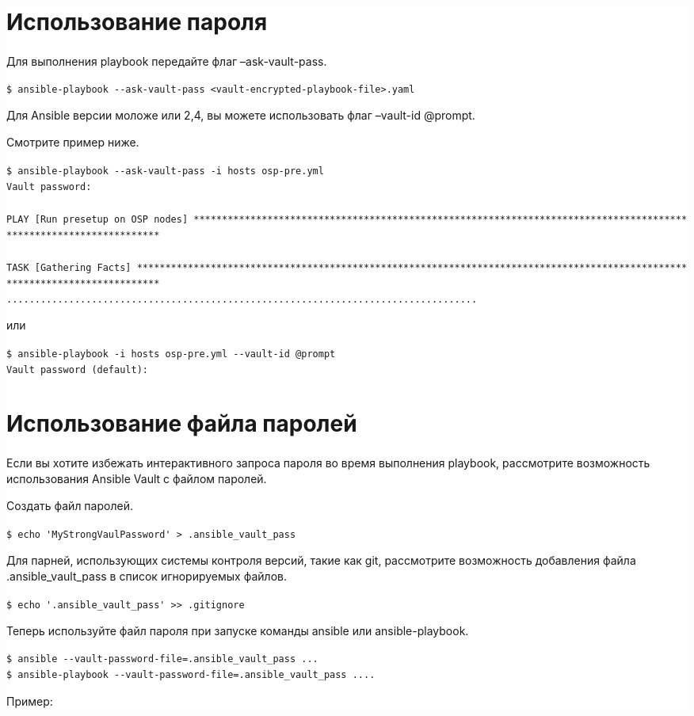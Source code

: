 # Использование пароля  

Для выполнения playbook передайте флаг –ask-vault-pass.

```
$ ansible-playbook --ask-vault-pass <vault-encrypted-playbook-file>.yaml
```

Для Ansible версии моложе или 2,4, вы можете использовать флаг –vault-id @prompt.

Смотрите пример ниже.

```
$ ansible-playbook --ask-vault-pass -i hosts osp-pre.yml 
Vault password: 

PLAY [Run presetup on OSP nodes] ******************************************************************************************************************

TASK [Gathering Facts] ****************************************************************************************************************************
...................................................................................
```

или

```
$ ansible-playbook -i hosts osp-pre.yml --vault-id @prompt
Vault password (default): 
```

# Использование файла паролей

Если вы хотите избежать интерактивного запроса пароля во время выполнения playbook, рассмотрите возможность использования Ansible Vault с файлом паролей.

Создать файл паролей.

```
$ echo 'MyStrongVaulPassword' > .ansible_vault_pass
```

Для парней, использующих системы контроля версий, такие как git, рассмотрите возможность добавления файла .ansible_vault_pass в список игнорируемых файлов.

```
$ echo '.ansible_vault_pass' >> .gitignore
```

Теперь используйте файл пароля при запуске команды ansible или ansible-playbook.

```
$ ansible --vault-password-file=.ansible_vault_pass ...
$ ansible-playbook --vault-password-file=.ansible_vault_pass ....
```

Пример:
